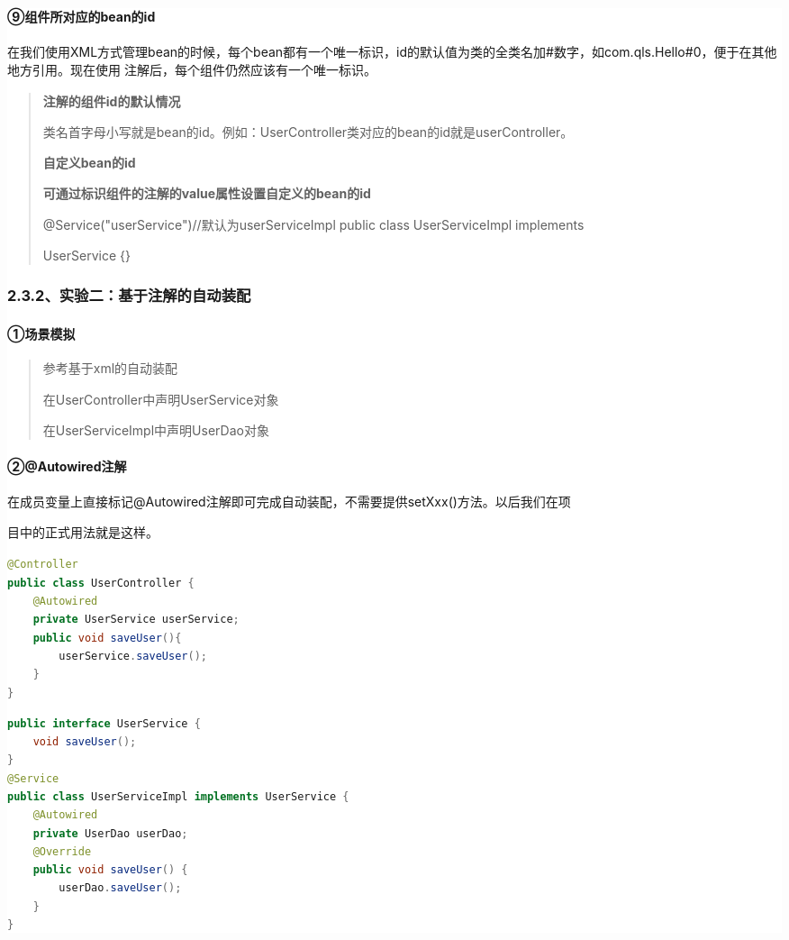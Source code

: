 #### ⑨组件所对应的bean的id

在我们使用XML方式管理bean的时候，每个bean都有一个唯一标识，id的默认值为类的全类名加#数字，如com.qls.Hello#0，便于在其他地方引用。现在使用
注解后，每个组件仍然应该有一个唯一标识。

> **注解的组件id的默认情况**
>
> 类名首字母小写就是bean的id。例如：UserController类对应的bean的id就是userController。
>
> **自定义bean的id**
>
> **可通过标识组件的注解的value属性设置自定义的bean的id**
>
> @Service("userService")//默认为userServiceImpl public class UserServiceImpl implements
>
> UserService {}

### 2.3.2、实验二：基于注解的自动装配

#### ①场景模拟

> 参考基于xml的自动装配
>
> 在UserController中声明UserService对象
>
> 在UserServiceImpl中声明UserDao对象

#### ②@Autowired注解

在成员变量上直接标记@Autowired注解即可完成自动装配，不需要提供setXxx()方法。以后我们在项

目中的正式用法就是这样。

```java
@Controller
public class UserController {
    @Autowired
    private UserService userService;
    public void saveUser(){
        userService.saveUser();
    }
}
```

```java
public interface UserService {
    void saveUser();
}
@Service
public class UserServiceImpl implements UserService {
    @Autowired
    private UserDao userDao;
    @Override
    public void saveUser() {
        userDao.saveUser();
    }
}
```
